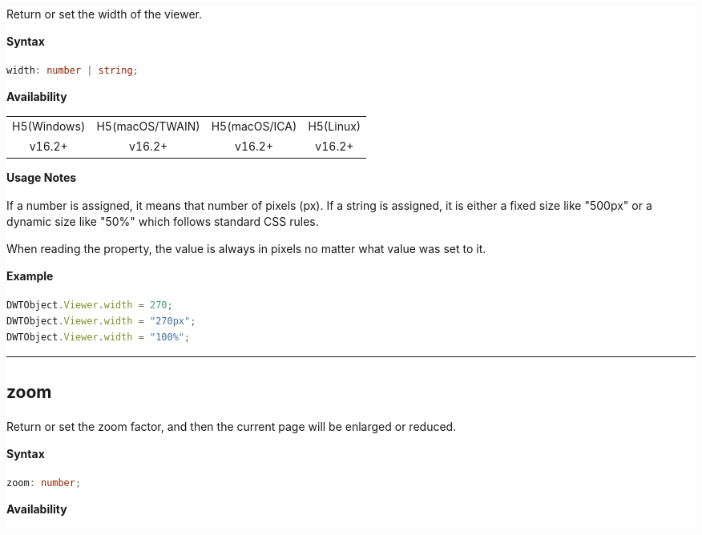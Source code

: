 Return or set the width of the viewer.

**Syntax**

```typescript
width: number | string;
```

**Availability**

<div class="availability">
<table>

<tr>
<td align="center">H5(Windows)</td>
<td align="center">H5(macOS/TWAIN)</td>
<td align="center">H5(macOS/ICA)</td>
<td align="center">H5(Linux)</td>
</tr>

<tr>
<td align="center">v16.2+ </td>
<td align="center">v16.2+ </td>
<td align="center">v16.2+ </td>
<td align="center">v16.2+ </td>
</tr>

</table>
</div>

**Usage Notes**

If a number is assigned, it means that number of pixels (px). If a string is assigned, it is either a fixed size like "500px" or a dynamic size like "50%" which follows standard CSS rules.

When reading the property, the value is always in pixels no matter what value was set to it.

**Example**

```javascript
DWTObject.Viewer.width = 270;
DWTObject.Viewer.width = "270px";
DWTObject.Viewer.width = "100%";
```

---

## zoom

Return or set the zoom factor, and then the current page will be enlarged or reduced.

**Syntax**

```typescript
zoom: number;
```

**Availability**

<div class="availability">
<table>
